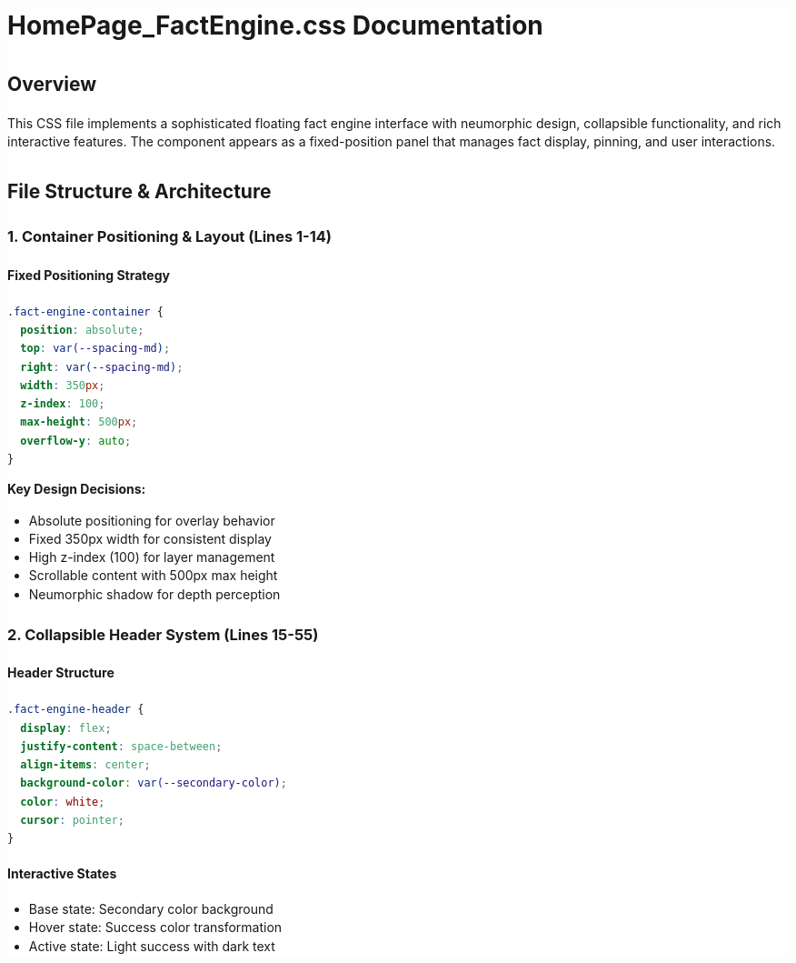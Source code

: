 # HomePage_FactEngine.css Documentation

## Overview
This CSS file implements a sophisticated floating fact engine interface with neumorphic design, collapsible functionality, and rich interactive features. The component appears as a fixed-position panel that manages fact display, pinning, and user interactions.

## File Structure & Architecture

### 1. **Container Positioning & Layout** (Lines 1-14)

#### Fixed Positioning Strategy
```css
.fact-engine-container {
  position: absolute;
  top: var(--spacing-md);
  right: var(--spacing-md);
  width: 350px;
  z-index: 100;
  max-height: 500px;
  overflow-y: auto;
}
```

**Key Design Decisions:**
- Absolute positioning for overlay behavior
- Fixed 350px width for consistent display
- High z-index (100) for layer management
- Scrollable content with 500px max height
- Neumorphic shadow for depth perception

### 2. **Collapsible Header System** (Lines 15-55)

#### Header Structure
```css
.fact-engine-header {
  display: flex;
  justify-content: space-between;
  align-items: center;
  background-color: var(--secondary-color);
  color: white;
  cursor: pointer;
}
```

#### Interactive States
- Base state: Secondary color background
- Hover state: Success color transformation
- Active state: Light success with dark text
